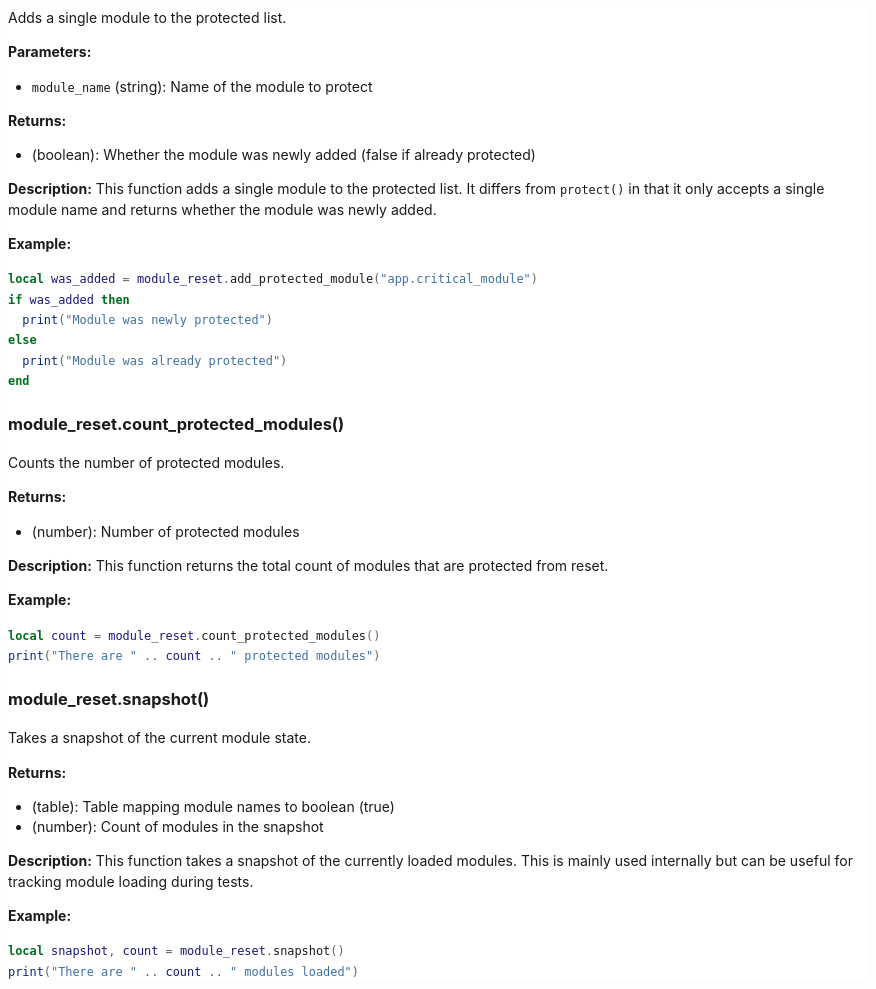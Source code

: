 Adds a single module to the protected list.

**Parameters:**

- `module_name` (string): Name of the module to protect

**Returns:**

- (boolean): Whether the module was newly added (false if already protected)

**Description:**
This function adds a single module to the protected list. It differs from `protect()` in that it only accepts a single module name and returns whether the module was newly added.

**Example:**

```lua
local was_added = module_reset.add_protected_module("app.critical_module")
if was_added then
  print("Module was newly protected")
else
  print("Module was already protected")
end
```

### module_reset.count_protected_modules()

Counts the number of protected modules.

**Returns:**

- (number): Number of protected modules

**Description:**
This function returns the total count of modules that are protected from reset.

**Example:**

```lua
local count = module_reset.count_protected_modules()
print("There are " .. count .. " protected modules")
```

### module_reset.snapshot()

Takes a snapshot of the current module state.

**Returns:**

- (table): Table mapping module names to boolean (true)
- (number): Count of modules in the snapshot

**Description:**
This function takes a snapshot of the currently loaded modules. This is mainly used internally but can be useful for tracking module loading during tests.

**Example:**

```lua
local snapshot, count = module_reset.snapshot()
print("There are " .. count .. " modules loaded")
```
